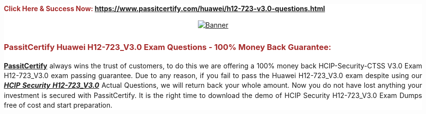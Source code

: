 <p style="text-align:justify"><strong><span style="display:block; color:Brown; ">Click Here & Success Now: <a href="https://www.passitcertify.com/huawei/h12-723-v3.0-questions.html">https://www.passitcertify.com/huawei/h12-723-v3.0-questions.html</a></span></strong></p>

<p style="text-align: center;"><a href="https://www.passitcertify.com/huawei/h12-723-v3.0-questions.html" target="_blank"><img width="100%" src="https://i.imgur.com/fucPOCF.jpg" alt="Banner"/></a></p>

<h3><strong><span style="display:block; color:Brown; ">PassitCertify Huawei H12-723_V3.0 Exam Questions - 100% Money Back Guarantee:</span></strong></h3>

<p style="text-align:justify"><strong><a href="https://www.passitcertify.com/">PassitCertify</a></strong> always wins the trust of customers, to do this we are offering a 100% money back HCIP-Security-CTSS V3.0 Exam H12-723_V3.0 exam passing guarantee. Due to any reason, if you fail to pass the Huawei H12-723_V3.0 exam despite using our <u><em><strong>HCIP Security H12-723_V3.0</strong></em></u> Actual Questions, we will return back your whole amount. Now you do not have lost anything your investment is secured with PassitCertify. It is the right time to download the demo of HCIP Security H12-723_V3.0 Exam Dumps free of cost and start preparation.</p>
